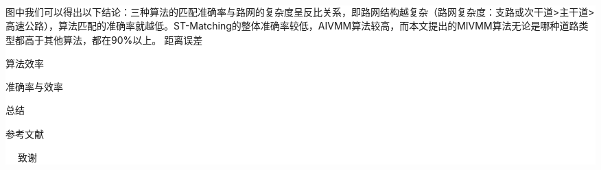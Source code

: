 图中我们可以得出以下结论：三种算法的匹配准确率与路网的复杂度呈反比关系，即路网结构越复杂（路网复杂度：支路或次干道>主干道>高速公路），算法匹配的准确率就越低。ST-Matching的整体准确率较低，AIVMM算法较高，而本文提出的MIVMM算法无论是哪种道路类型都高于其他算法，都在90%以上。
距离误差
 

   
   
算法效率
  
  
准确率与效率
 
总结



 
参考文献

 
致谢




